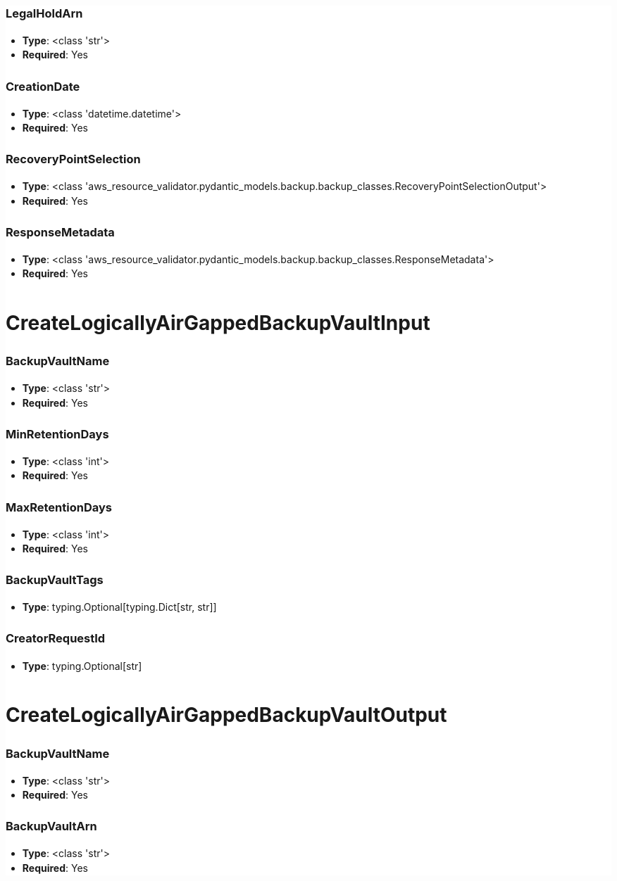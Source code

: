 ### LegalHoldArn
- **Type**: <class 'str'>
- **Required**: Yes

### CreationDate
- **Type**: <class 'datetime.datetime'>
- **Required**: Yes

### RecoveryPointSelection
- **Type**: <class 'aws_resource_validator.pydantic_models.backup.backup_classes.RecoveryPointSelectionOutput'>
- **Required**: Yes

### ResponseMetadata
- **Type**: <class 'aws_resource_validator.pydantic_models.backup.backup_classes.ResponseMetadata'>
- **Required**: Yes


# CreateLogicallyAirGappedBackupVaultInput

### BackupVaultName
- **Type**: <class 'str'>
- **Required**: Yes

### MinRetentionDays
- **Type**: <class 'int'>
- **Required**: Yes

### MaxRetentionDays
- **Type**: <class 'int'>
- **Required**: Yes

### BackupVaultTags
- **Type**: typing.Optional[typing.Dict[str, str]]

### CreatorRequestId
- **Type**: typing.Optional[str]


# CreateLogicallyAirGappedBackupVaultOutput

### BackupVaultName
- **Type**: <class 'str'>
- **Required**: Yes

### BackupVaultArn
- **Type**: <class 'str'>
- **Required**: Yes
